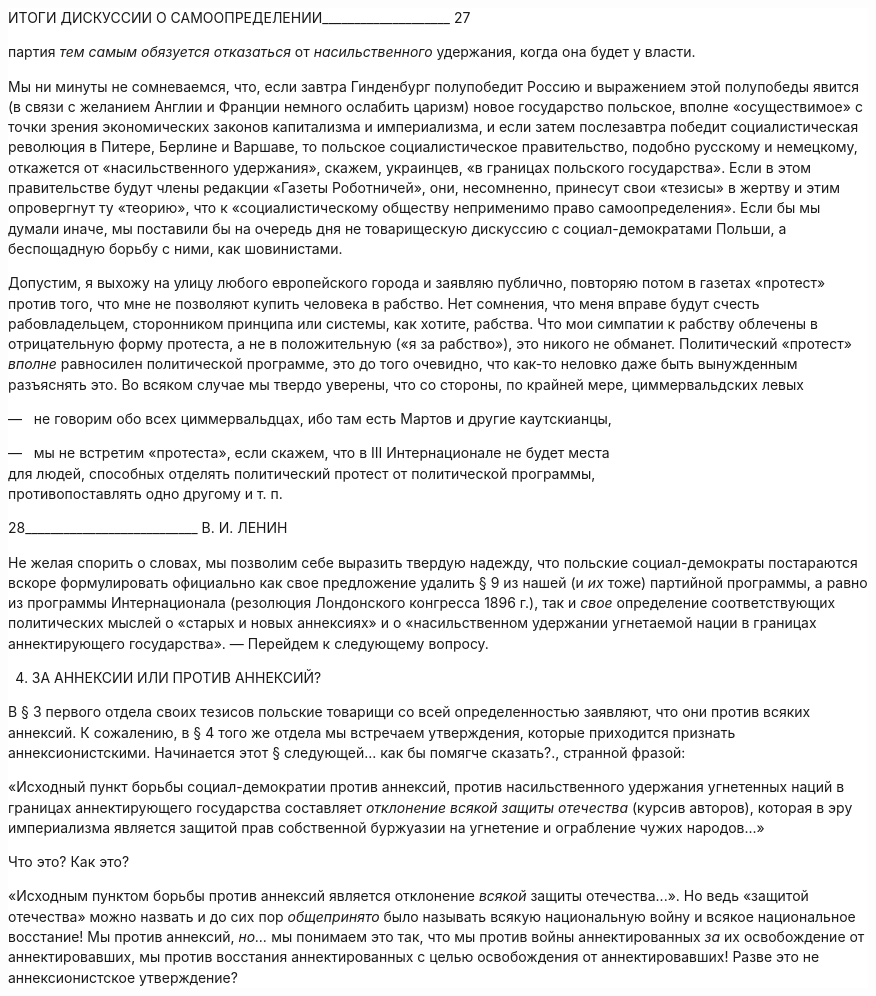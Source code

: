   

ИТОГИ ДИСКУССИИ О САМООПРЕДЕЛЕНИИ____________________ 27

партия _тем самым обязуется отказаться_ от _насильственного_ удержания, когда она будет у власти.

Мы ни минуты не сомневаемся, что, если завтра Гинденбург полупобедит Россию и выражением этой полупобеды явится (в связи с желанием Англии и Франции немного ослабить царизм) новое государство польское, вполне «осуществимое» с точки зрения экономических законов капитализма и империализма, и если затем послезавтра побе­дит социалистическая революция в Питере, Берлине и Варшаве, то польское социали­стическое правительство, подобно русскому и немецкому, откажется от «насильствен­ного удержания», скажем, украинцев, «в границах польского государства». Если в этом правительстве будут члены редакции «Газеты Роботничей», они, несомненно, принесут свои «тезисы» в жертву и этим опровергнут ту «теорию», что к «социалистическому обществу неприменимо право самоопределения». Если бы мы думали иначе, мы поста­вили бы на очередь дня не товарищескую дискуссию с социал-демократами Польши, а беспощадную борьбу с ними, как шовинистами.

Допустим, я выхожу на улицу любого европейского города и заявляю публично, по­вторяю потом в газетах «протест» против того, что мне не позволяют купить человека в рабство. Нет сомнения, что меня вправе будут счесть рабовладельцем, сторонником принципа или системы, как хотите, рабства. Что мои симпатии к рабству облечены в отрицательную форму протеста, а не в положительную («я за рабство»), это никого не обманет. Политический «протест» _вполне_ равносилен политической программе, это до того очевидно, что как-то неловко даже быть вынужденным разъяснять это. Во всяком случае мы твердо уверены, что со стороны, по крайней мере, циммервальдских левых

—   не говорим обо всех циммервальдцах, ибо там есть Мартов и другие каутскианцы,

—   мы не встретим «протеста», если скажем, что в III Интернационале не будет места  
для людей, способных отделять политический протест от политической программы,  
противопоставлять одно другому и т. п.

  

28___________________________ В. И. ЛЕНИН

Не желая спорить о словах, мы позволим себе выразить твердую надежду, что поль­ские социал-демократы постараются вскоре формулировать официально как свое пред­ложение удалить § 9 из нашей (и _их_ тоже) партийной программы, а равно из программы Интернационала (резолюция Лондонского конгресса 1896 г.), так и _свое_ определение соответствующих политических мыслей о «старых и новых аннексиях» и о «насильст­венном удержании угнетаемой нации в границах аннектирующего государства». — Пе­рейдем к следующему вопросу.

4. ЗА АННЕКСИИ ИЛИ ПРОТИВ АННЕКСИЙ?

В § 3 первого отдела своих тезисов польские товарищи со всей определенностью за­являют, что они против всяких аннексий. К сожалению, в § 4 того же отдела мы встре­чаем утверждения, которые приходится признать аннексионистскими. Начинается этот § следующей... как бы помягче сказать?., странной фразой:

«Исходный пункт борьбы социал-демократии против аннексий, против насильственного удержания угнетенных наций в границах аннектирующего государства составляет _отклонение всякой защиты оте­чества_ (курсив авторов), которая в эру империализма является защитой прав собственной буржуазии на угнетение и ограбление чужих народов...»

Что это? Как это?

«Исходным пунктом борьбы против аннексий является отклонение _всякой_ защиты отечества...». Но ведь «защитой отечества» можно назвать и до сих пор _общепринято_ было называть всякую национальную войну и всякое национальное восстание! Мы против аннексий, _но..._ мы понимаем это так, что мы против войны аннектированных _за_ их освобождение от аннектировавших, мы против восстания аннектированных с целью освобождения от аннектировавших! Разве это не аннексионистское утверждение?
